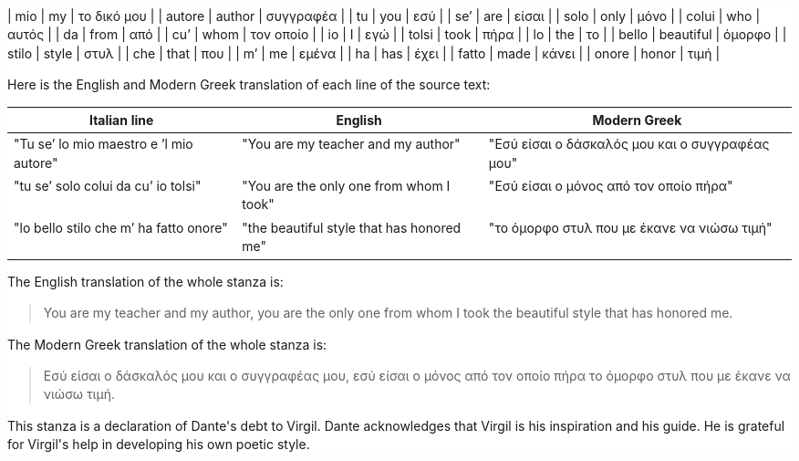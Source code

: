 | mio | my | το δικό μου |
| autore | author | συγγραφέα |
| tu | you | εσύ |
| se’ | are | είσαι |
| solo | only | μόνο |
| colui | who | αυτός |
| da | from | από |
| cu’ | whom | τον οποίο |
| io | I | εγώ |
| tolsi | took | πήρα |
| lo | the | το |
| bello | beautiful | όμορφο |
| stilo | style | στυλ |
| che | that | που |
| m’ | me | εμένα |
| ha | has | έχει |
| fatto | made | κάνει |
| onore | honor | τιμή |

Here is the English and Modern Greek translation of each line of the source text:

| Italian line | English | Modern Greek |
|---|---|---|
| "Tu se’ lo mio maestro e ’l mio autore" | "You are my teacher and my author" | "Εσύ είσαι ο δάσκαλός μου και ο συγγραφέας μου" |
| "tu se’ solo colui da cu’ io tolsi" | "You are the only one from whom I took" | "Εσύ είσαι ο μόνος από τον οποίο πήρα" |
| "lo bello stilo che m’ ha fatto onore" | "the beautiful style that has honored me" | "το όμορφο στυλ που με έκανε να νιώσω τιμή" |

The English translation of the whole stanza is:

> You are my teacher and my author,
> you are the only one from whom I took
> the beautiful style that has honored me.

The Modern Greek translation of the whole stanza is:

> Εσύ είσαι ο δάσκαλός μου και ο συγγραφέας μου,
> εσύ είσαι ο μόνος από τον οποίο πήρα
> το όμορφο στυλ που με έκανε να νιώσω τιμή.

This stanza is a declaration of Dante's debt to Virgil. Dante acknowledges that Virgil is his inspiration and his guide. He is grateful for Virgil's help in developing his own poetic style.
